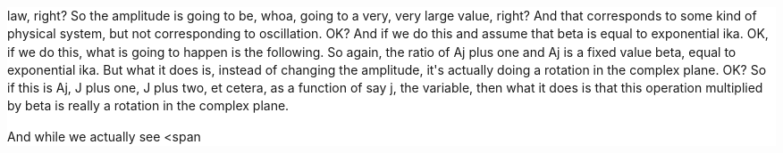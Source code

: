   <span m="363080">law,</span> <span m="363380">right?</span> <span
  m="364220">So</span> <span m="364550">the</span> <span
  m="364670">amplitude</span> <span m="365180">is</span> <span
  m="365300">going</span> <span m="365510">to</span> <span m="365600">be,</span>
  <span m="365840">whoa,</span> <span m="366350">going</span> <span
  m="366680">to</span> <span m="366920">a very,</span> <span
  m="367260">very</span> <span m="367370">large</span> <span
  m="367660">value,</span> <span m="368110">right?</span> <span
  m="368930">And</span> <span m="369080">that</span> <span
  m="369420">corresponds</span> <span m="369770">to</span> <span
  m="370070">some</span> <span m="370400">kind</span> <span m="370730">of</span>
  <span m="370880">physical</span> <span m="371360">system,</span> <span
  m="371810">but</span> <span m="371990">not</span> <span
  m="372530">corresponding</span> <span m="373130">to</span> <span
  m="373280">oscillation.</span> <span m="374060">OK?</span> <span
  m="375710">And</span> <span m="376370">if</span> <span m="376550">we</span>
  <span m="376730">do</span> <span m="376970">this</span> <span
  m="377600">and</span> <span m="377840">assume</span> <span
  m="378290">that</span> <span m="378490">beta</span> <span m="379010">is</span>
  <span m="379220">equal</span> <span m="379520">to</span> <span
  m="380090">exponential</span> <span m="381740">ika.</span> <span
  m="383120">OK,</span> <span m="383390">if</span> <span m="383540">we</span>
  <span m="383660">do</span> <span m="383870">this,</span> <span
  m="385690">what</span> <span m="385980">is</span> <span
  m="386070">going</span> <span m="386240">to</span> <span
  m="386360">happen</span> <span m="386870">is</span> <span
  m="387260">the</span> <span m="387410">following.</span> <span
  m="388220">So</span> <span m="388640">again,</span> <span
  m="389460">the</span> <span m="389510">ratio</span> <span m="390050">of</span>
  <span m="390230">Aj</span> <span m="390590">plus</span> <span
  m="390980">one</span> <span m="391370">and</span> <span m="391520">Aj</span>
  <span m="392390">is</span> <span m="392570">a</span> <span
  m="392660">fixed</span> <span m="393050">value</span> <span
  m="393980">beta,</span> <span m="394640">equal</span> <span
  m="394880">to</span> <span m="395000">exponential</span> <span
  m="397830">ika.</span> <span m="399410">But</span> <span
  m="399620">what</span> <span m="399860">it</span> <span m="399980">does</span>
  <span m="400670">is,</span> <span m="401480">instead</span> <span
  m="401720">of</span> <span m="401930">changing</span> <span
  m="402380">the</span> <span m="402530">amplitude,</span> <span
  m="402980">it's</span> <span m="403580">actually</span> <span
  m="404060">doing</span> <span m="404570">a</span> <span
  m="404690">rotation</span> <span m="406220">in</span> <span
  m="406460">the</span> <span m="406940">complex</span> <span
  m="407540">plane.</span> <span m="408140">OK?</span> <span
  m="408410">So</span> <span m="408800">if</span> <span m="409850">this</span>
  <span m="410090">is</span> <span m="410580">Aj,</span> <span
  m="411800">J</span> <span m="411950">plus</span> <span m="412250">one,</span>
  <span m="412670">J</span> <span m="412910">plus</span> <span
  m="413210">two,</span> <span m="413550">et</span> <span
  m="413850">cetera,</span> <span m="414080">as</span> <span m="414230">a</span>
  <span m="414320">function</span> <span m="415130">of</span> <span
  m="415540">say</span> <span m="416020">j,</span> <span m="416290">the</span>
  <span m="416590">variable,</span> <span m="417380">then</span> <span
  m="417530">what it</span> <span m="417710">does</span> <span
  m="417850">is</span> <span m="418370">that</span> <span m="419180">this</span>
  <span m="419420">operation</span> <span m="420590">multiplied</span> <span
  m="421100">by</span> <span m="421280">beta</span> <span m="421810">is</span>
  <span m="422000">really</span> <span m="422550">a</span> <span
  m="422640">rotation</span> <span m="424880">in</span> <span
  m="425030">the</span> <span m="425150">complex</span> <span
  m="426290">plane.</span></p><p><span m="427640">And</span> <span
  m="427790">while</span> <span m="428060">we</span> <span
  m="428360">actually</span> <span m="428660">see</span> <span